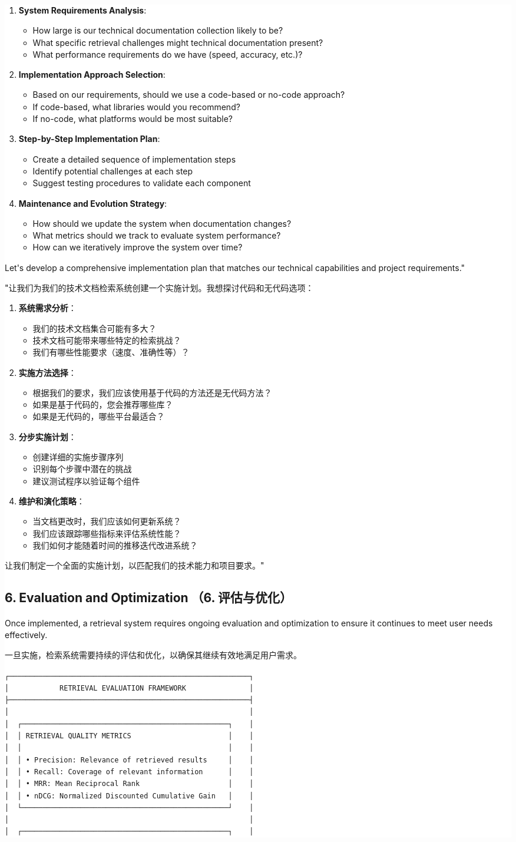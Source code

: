 1. **System Requirements Analysis**:
   - How large is our technical documentation collection likely to be?
   - What specific retrieval challenges might technical documentation present?
   - What performance requirements do we have (speed, accuracy, etc.)?

2. **Implementation Approach Selection**:
   - Based on our requirements, should we use a code-based or no-code approach?
   - If code-based, what libraries would you recommend?
   - If no-code, what platforms would be most suitable?

3. **Step-by-Step Implementation Plan**:
   - Create a detailed sequence of implementation steps
   - Identify potential challenges at each step
   - Suggest testing procedures to validate each component

4. **Maintenance and Evolution Strategy**:
   - How should we update the system when documentation changes?
   - What metrics should we track to evaluate system performance?
   - How can we iteratively improve the system over time?

Let's develop a comprehensive implementation plan that matches our technical capabilities and project requirements."

"让我们为我们的技术文档检索系统创建一个实施计划。我想探讨代码和无代码选项：

1. **系统需求分析**：
   - 我们的技术文档集合可能有多大？
   - 技术文档可能带来哪些特定的检索挑战？
   - 我们有哪些性能要求（速度、准确性等）？

2. **实施方法选择**：
   - 根据我们的要求，我们应该使用基于代码的方法还是无代码方法？
   - 如果是基于代码的，您会推荐哪些库？
   - 如果是无代码的，哪些平台最适合？

3. **分步实施计划**：
   - 创建详细的实施步骤序列
   - 识别每个步骤中潜在的挑战
   - 建议测试程序以验证每个组件

4. **维护和演化策略**：
   - 当文档更改时，我们应该如何更新系统？
   - 我们应该跟踪哪些指标来评估系统性能？
   - 我们如何才能随着时间的推移迭代改进系统？

让我们制定一个全面的实施计划，以匹配我们的技术能力和项目要求。"

## 6. Evaluation and Optimization （6. 评估与优化）

Once implemented, a retrieval system requires ongoing evaluation and optimization to ensure it continues to meet user needs effectively.

一旦实施，检索系统需要持续的评估和优化，以确保其继续有效地满足用户需求。

```
┌─────────────────────────────────────────────────────────┐
│            RETRIEVAL EVALUATION FRAMEWORK               │
├─────────────────────────────────────────────────────────┤
│                                                         │
│  ┌─────────────────────────────────────────────────┐    │
│  │ RETRIEVAL QUALITY METRICS                       │    │
│  │                                                 │    │
│  │ • Precision: Relevance of retrieved results     │    │
│  │ • Recall: Coverage of relevant information      │    │
│  │ • MRR: Mean Reciprocal Rank                     │    │
│  │ • nDCG: Normalized Discounted Cumulative Gain   │    │
│  └─────────────────────────────────────────────────┘    │
│                                                         │
│  ┌─────────────────────────────────────────────────┐    │
```
